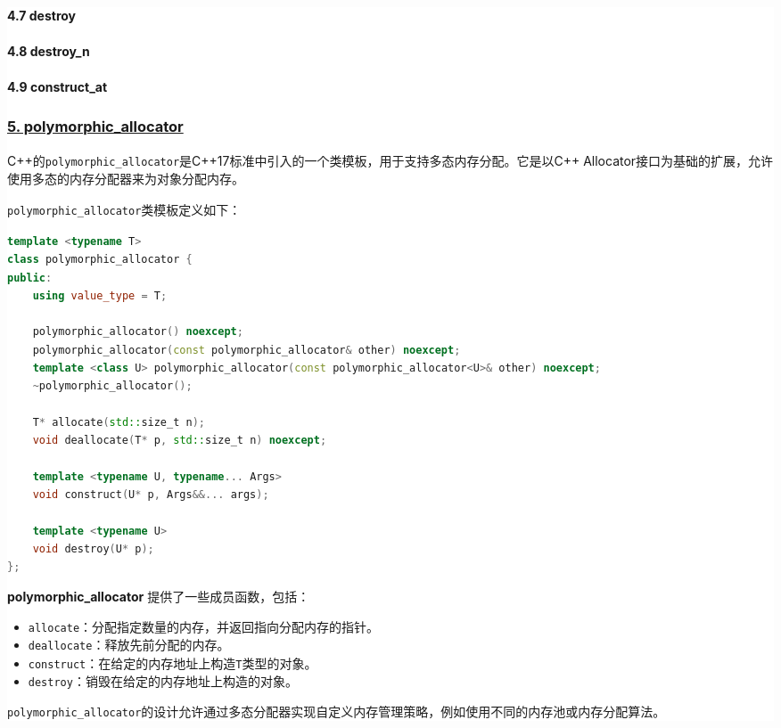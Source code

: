 



#### 4.7 destroy





#### 4.8 destroy_n





#### 4.9 construct_at



### [5. polymorphic_allocator](#)

C++的`polymorphic_allocator`是C++17标准中引入的一个类模板，用于支持多态内存分配。它是以C++ Allocator接口为基础的扩展，允许使用多态的内存分配器来为对象分配内存。

`polymorphic_allocator`类模板定义如下：



```cpp
template <typename T>
class polymorphic_allocator {
public:
    using value_type = T;

    polymorphic_allocator() noexcept;
    polymorphic_allocator(const polymorphic_allocator& other) noexcept;
    template <class U> polymorphic_allocator(const polymorphic_allocator<U>& other) noexcept;
    ~polymorphic_allocator();

    T* allocate(std::size_t n);
    void deallocate(T* p, std::size_t n) noexcept;

    template <typename U, typename... Args>
    void construct(U* p, Args&&... args);

    template <typename U>
    void destroy(U* p);
};

```

**polymorphic_allocator** 提供了一些成员函数，包括：

- `allocate`：分配指定数量的内存，并返回指向分配内存的指针。
- `deallocate`：释放先前分配的内存。
- `construct`：在给定的内存地址上构造`T`类型的对象。
- `destroy`：销毁在给定的内存地址上构造的对象。

`polymorphic_allocator`的设计允许通过多态分配器实现自定义内存管理策略，例如使用不同的内存池或内存分配算法。
